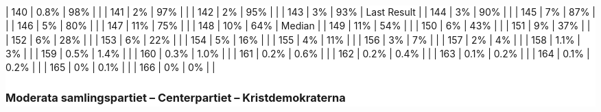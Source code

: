 | 140 | 0.8% | 98% |  |
| 141 | 2% | 97% |  |
| 142 | 2% | 95% |  |
| 143 | 3% | 93% | Last Result |
| 144 | 3% | 90% |  |
| 145 | 7% | 87% |  |
| 146 | 5% | 80% |  |
| 147 | 11% | 75% |  |
| 148 | 10% | 64% | Median |
| 149 | 11% | 54% |  |
| 150 | 6% | 43% |  |
| 151 | 9% | 37% |  |
| 152 | 6% | 28% |  |
| 153 | 6% | 22% |  |
| 154 | 5% | 16% |  |
| 155 | 4% | 11% |  |
| 156 | 3% | 7% |  |
| 157 | 2% | 4% |  |
| 158 | 1.1% | 3% |  |
| 159 | 0.5% | 1.4% |  |
| 160 | 0.3% | 1.0% |  |
| 161 | 0.2% | 0.6% |  |
| 162 | 0.2% | 0.4% |  |
| 163 | 0.1% | 0.2% |  |
| 164 | 0.1% | 0.2% |  |
| 165 | 0% | 0.1% |  |
| 166 | 0% | 0% |  |

### Moderata samlingspartiet – Centerpartiet – Kristdemokraterna
